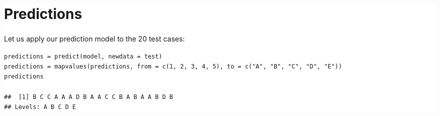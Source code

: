 Predictions
===========

Let us apply our prediction model to the 20 test cases:

    predictions = predict(model, newdata = test)
    predictions = mapvalues(predictions, from = c(1, 2, 3, 4, 5), to = c("A", "B", "C", "D", "E"))
    predictions

    ##  [1] B C C A A A D B A A C C B A B A A B D B
    ## Levels: A B C D E
